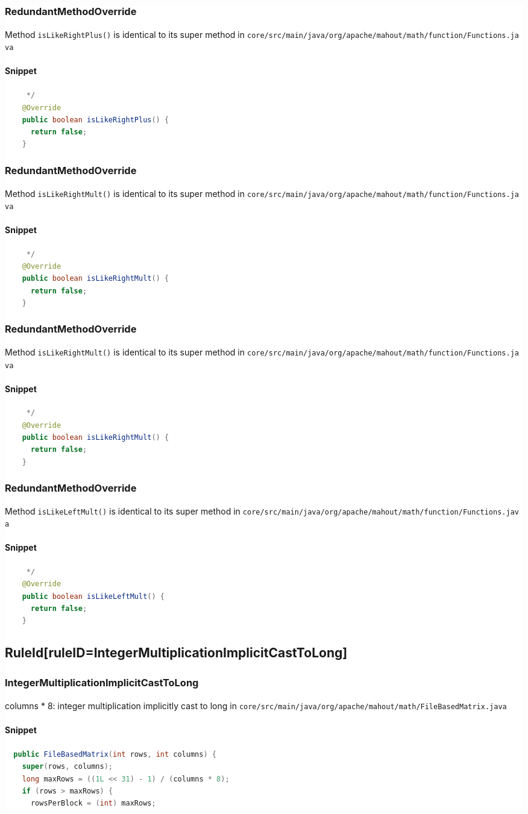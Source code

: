 ### RedundantMethodOverride
Method `isLikeRightPlus()` is identical to its super method
in `core/src/main/java/org/apache/mahout/math/function/Functions.java`
#### Snippet
```java
     */
    @Override
    public boolean isLikeRightPlus() {
      return false;
    }
```

### RedundantMethodOverride
Method `isLikeRightMult()` is identical to its super method
in `core/src/main/java/org/apache/mahout/math/function/Functions.java`
#### Snippet
```java
     */
    @Override
    public boolean isLikeRightMult() {
      return false;
    }
```

### RedundantMethodOverride
Method `isLikeRightMult()` is identical to its super method
in `core/src/main/java/org/apache/mahout/math/function/Functions.java`
#### Snippet
```java
     */
    @Override
    public boolean isLikeRightMult() {
      return false;
    }
```

### RedundantMethodOverride
Method `isLikeLeftMult()` is identical to its super method
in `core/src/main/java/org/apache/mahout/math/function/Functions.java`
#### Snippet
```java
     */
    @Override
    public boolean isLikeLeftMult() {
      return false;
    }
```

## RuleId[ruleID=IntegerMultiplicationImplicitCastToLong]
### IntegerMultiplicationImplicitCastToLong
columns \* 8: integer multiplication implicitly cast to long
in `core/src/main/java/org/apache/mahout/math/FileBasedMatrix.java`
#### Snippet
```java
  public FileBasedMatrix(int rows, int columns) {
    super(rows, columns);
    long maxRows = ((1L << 31) - 1) / (columns * 8);
    if (rows > maxRows) {
      rowsPerBlock = (int) maxRows;
```

